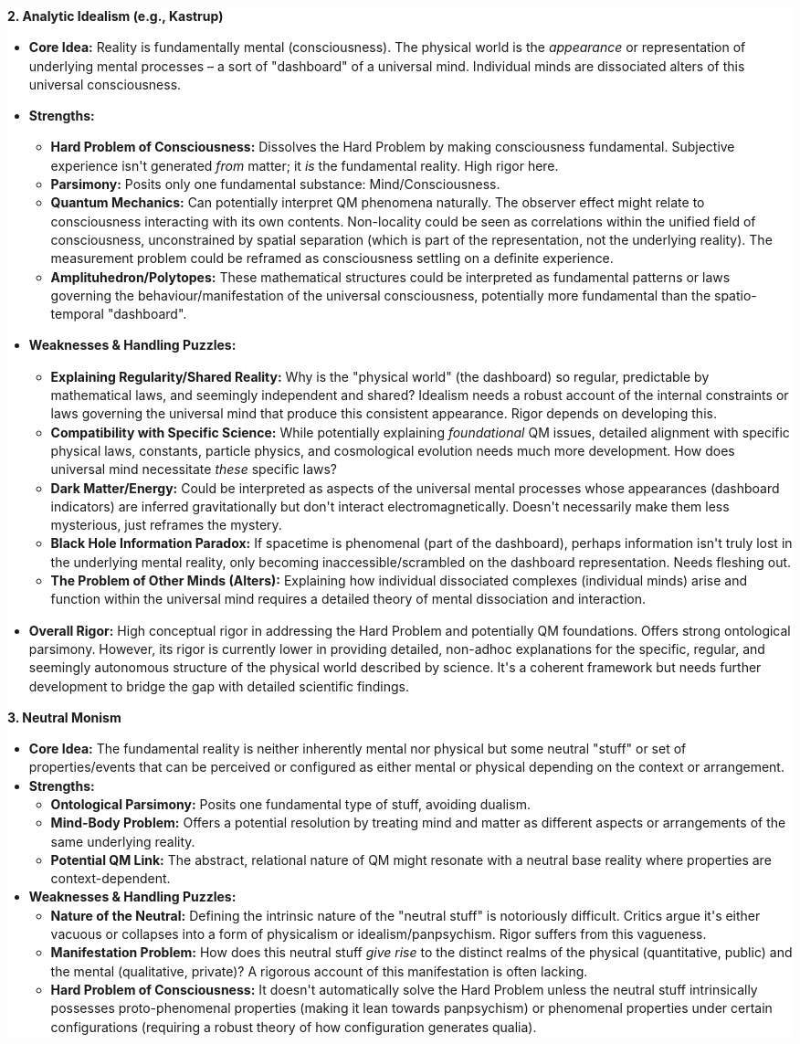 **2. Analytic Idealism (e.g., Kastrup)**

*   **Core Idea:** Reality is fundamentally mental (consciousness). The physical world is the *appearance* or representation of underlying mental processes – a sort of "dashboard" of a universal mind. Individual minds are dissociated alters of this universal consciousness.
*   **Strengths:**
    *   **Hard Problem of Consciousness:** Dissolves the Hard Problem by making consciousness fundamental. Subjective experience isn't generated *from* matter; it *is* the fundamental reality. High rigor here.
    *   **Parsimony:** Posits only one fundamental substance: Mind/Consciousness.
    *   **Quantum Mechanics:** Can potentially interpret QM phenomena naturally. The observer effect might relate to consciousness interacting with its own contents. Non-locality could be seen as correlations within the unified field of consciousness, unconstrained by spatial separation (which is part of the representation, not the underlying reality). The measurement problem could be reframed as consciousness settling on a definite experience.
    *   **Amplituhedron/Polytopes:** These mathematical structures could be interpreted as fundamental patterns or laws governing the behaviour/manifestation of the universal consciousness, potentially more fundamental than the spatio-temporal "dashboard".
*   **Weaknesses & Handling Puzzles:**
    *   **Explaining Regularity/Shared Reality:** Why is the "physical world" (the dashboard) so regular, predictable by mathematical laws, and seemingly independent and shared? Idealism needs a robust account of the internal constraints or laws governing the universal mind that produce this consistent appearance. Rigor depends on developing this.
    *   **Compatibility with Specific Science:** While potentially explaining *foundational* QM issues, detailed alignment with specific physical laws, constants, particle physics, and cosmological evolution needs much more development. How does universal mind necessitate *these* specific laws?
    *   **Dark Matter/Energy:** Could be interpreted as aspects of the universal mental processes whose appearances (dashboard indicators) are inferred gravitationally but don't interact electromagnetically. Doesn't necessarily make them less mysterious, just reframes the mystery.
    *   **Black Hole Information Paradox:** If spacetime is phenomenal (part of the dashboard), perhaps information isn't truly lost in the underlying mental reality, only becoming inaccessible/scrambled on the dashboard representation. Needs fleshing out.
    *   **The Problem of Other Minds (Alters):** Explaining how individual dissociated complexes (individual minds) arise and function within the universal mind requires a detailed theory of mental dissociation and interaction.

*   **Overall Rigor:** High conceptual rigor in addressing the Hard Problem and potentially QM foundations. Offers strong ontological parsimony. However, its rigor is currently lower in providing detailed, non-adhoc explanations for the specific, regular, and seemingly autonomous structure of the physical world described by science. It's a coherent framework but needs further development to bridge the gap with detailed scientific findings.

**3. Neutral Monism**

*   **Core Idea:** The fundamental reality is neither inherently mental nor physical but some neutral "stuff" or set of properties/events that can be perceived or configured as either mental or physical depending on the context or arrangement.
*   **Strengths:**
    *   **Ontological Parsimony:** Posits one fundamental type of stuff, avoiding dualism.
    *   **Mind-Body Problem:** Offers a potential resolution by treating mind and matter as different aspects or arrangements of the same underlying reality.
    *   **Potential QM Link:** The abstract, relational nature of QM might resonate with a neutral base reality where properties are context-dependent.
*   **Weaknesses & Handling Puzzles:**
    *   **Nature of the Neutral:** Defining the intrinsic nature of the "neutral stuff" is notoriously difficult. Critics argue it's either vacuous or collapses into a form of physicalism or idealism/panpsychism. Rigor suffers from this vagueness.
    *   **Manifestation Problem:** How does this neutral stuff *give rise* to the distinct realms of the physical (quantitative, public) and the mental (qualitative, private)? A rigorous account of this manifestation is often lacking.
    *   **Hard Problem of Consciousness:** It doesn't automatically solve the Hard Problem unless the neutral stuff intrinsically possesses proto-phenomenal properties (making it lean towards panpsychism) or phenomenal properties under certain configurations (requiring a robust theory of how configuration generates qualia).